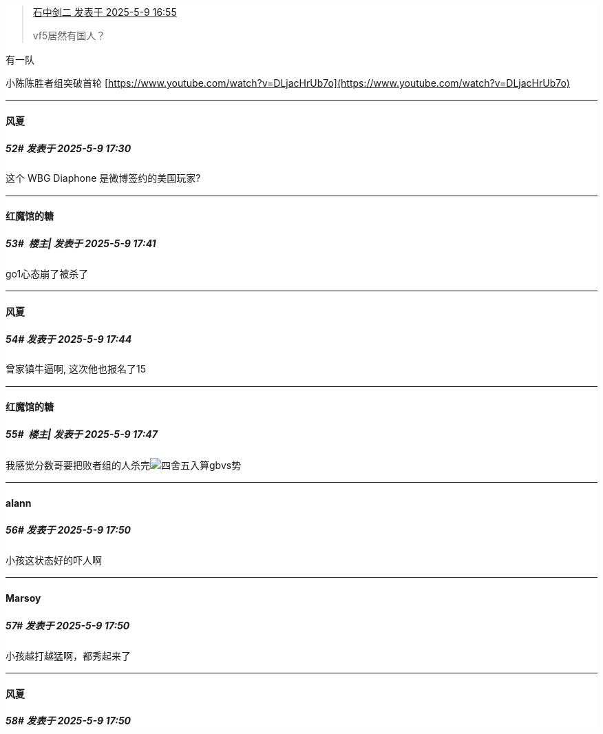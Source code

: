 <blockquote><a href="httphttps://stage1st.com/2b/forum.php?mod=redirect&amp;goto=findpost&amp;pid=67797469&amp;ptid=2251782" target="_blank">石中剑二 发表于 2025-5-9 16:55</a>

vf5居然有国人？</blockquote>
有一队

小陈陈胜者组突破首轮
[https://www.youtube.com/watch?v=DLjacHrUb7o](https://www.youtube.com/watch?v=DLjacHrUb7o)

*****

####  风夏  
##### 52#       发表于 2025-5-9 17:30

这个 WBG Diaphone 是微博签约的美国玩家?


*****

####  红魔馆的糖  
##### 53#         楼主| 发表于 2025-5-9 17:41

go1心态崩了被杀了

*****

####  风夏  
##### 54#       发表于 2025-5-9 17:44

曾家镇牛逼啊, 这次他也报名了15


*****

####  红魔馆的糖  
##### 55#         楼主| 发表于 2025-5-9 17:47

我感觉分数哥要把败者组的人杀完<img src="https://static.stage1st.com/image/smiley/face2017/044.png" referrerpolicy="no-referrer">四舍五入算gbvs势

*****

####  alann  
##### 56#       发表于 2025-5-9 17:50

小孩这状态好的吓人啊

*****

####  Marsoy  
##### 57#       发表于 2025-5-9 17:50

小孩越打越猛啊，都秀起来了

*****

####  风夏  
##### 58#       发表于 2025-5-9 17:50
